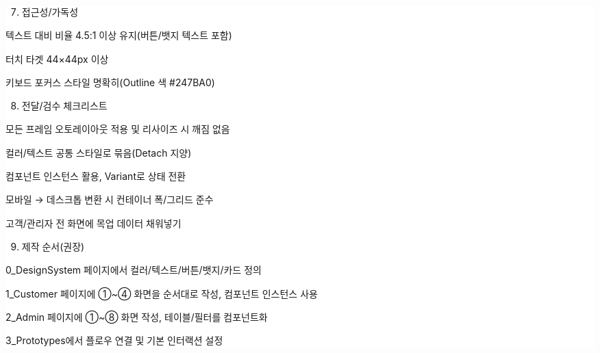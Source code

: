 7. 접근성/가독성

텍스트 대비 비율 4.5:1 이상 유지(버튼/뱃지 텍스트 포함)

터치 타겟 44×44px 이상

키보드 포커스 스타일 명확히(Outline 색 #247BA0)

8. 전달/검수 체크리스트

모든 프레임 오토레이아웃 적용 및 리사이즈 시 깨짐 없음

컬러/텍스트 공통 스타일로 묶음(Detach 지양)

컴포넌트 인스턴스 활용, Variant로 상태 전환

모바일 → 데스크톱 변환 시 컨테이너 폭/그리드 준수

고객/관리자 전 화면에 목업 데이터 채워넣기

9. 제작 순서(권장)

0_DesignSystem 페이지에서 컬러/텍스트/버튼/뱃지/카드 정의

1_Customer 페이지에 ①~④ 화면을 순서대로 작성, 컴포넌트 인스턴스 사용

2_Admin 페이지에 ①~⑧ 화면 작성, 테이블/필터를 컴포넌트화

3_Prototypes에서 플로우 연결 및 기본 인터랙션 설정